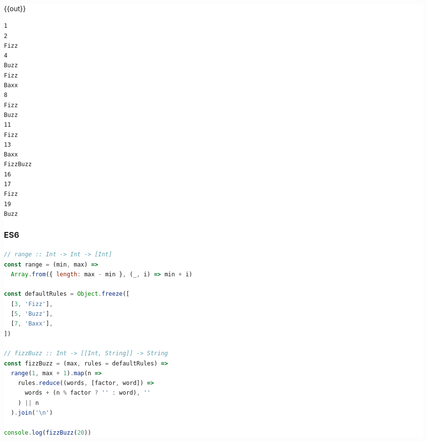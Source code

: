 
{{out}}

```txt
1
2
Fizz
4
Buzz
Fizz
Baxx
8
Fizz
Buzz
11
Fizz
13
Baxx
FizzBuzz
16
17
Fizz
19
Buzz
```




### ES6



```JavaScript
// range :: Int -> Int -> [Int]
const range = (min, max) =>
  Array.from({ length: max - min }, (_, i) => min + i)

const defaultRules = Object.freeze([
  [3, 'Fizz'],
  [5, 'Buzz'],
  [7, 'Baxx'],
])

// fizzBuzz :: Int -> [[Int, String]] -> String
const fizzBuzz = (max, rules = defaultRules) =>
  range(1, max + 1).map(n =>
    rules.reduce((words, [factor, word]) =>
      words + (n % factor ? '' : word), ''
    ) || n
  ).join('\n')

console.log(fizzBuzz(20))
```

